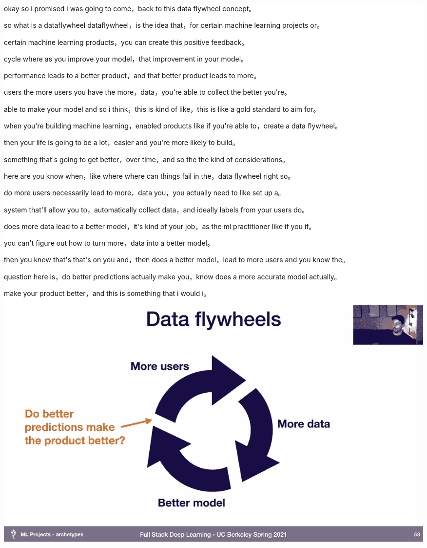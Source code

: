 okay so i promised i was going to come，back to this data flywheel concept。

so what is a dataflywheel dataflywheel，is the idea that，for certain machine learning projects or。

certain machine learning products，you can create this positive feedback。

cycle where as you improve your model，that improvement in your model。

performance leads to a better product，and that better product leads to more。

users the more users you have the more，data，you're able to collect the better you're。

able to make your model and so i think，this is kind of like，this is like a gold standard to aim for。

when you're building machine learning，enabled products like if you're able to，create a data flywheel。

then your life is going to be a lot，easier and you're more likely to build。

something that's going to get better，over time，and so the the kind of considerations。

here are you know when，like where where can things fail in the，data flywheel right so。

do more users necessarily lead to more，data you，you actually need to like set up a。

system that'll allow you to，automatically collect data，and ideally labels from your users do。

does more data lead to a better model，it's kind of your job，as the ml practitioner like if you if。

you can't figure out how to turn more，data into a better model。

then you know that's that's on you and，then does a better model，lead to more users and you know the。

question here is，do better predictions actually make you，know does a more accurate model actually。

make your product better，and this is something that i would i。



![](img/b337beebfe4aabdd9d9c163ece85d806_41.png)
